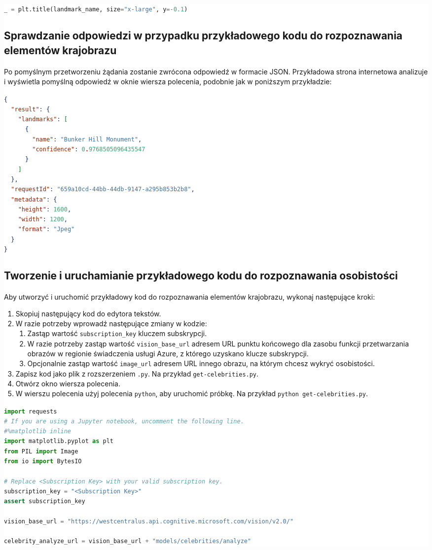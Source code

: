 ```python
_ = plt.title(landmark_name, size="x-large", y=-0.1)
```

## <a name="examine-the-response-for-the-landmarks-sample"></a>Sprawdzanie odpowiedzi w przypadku przykładowego kodu do rozpoznawania elementów krajobrazu

Po pomyślnym przetworzeniu żądania zostanie zwrócona odpowiedź w formacie JSON. Przykładowa strona internetowa analizuje i wyświetla pomyślną odpowiedź w oknie wiersza polecenia, podobnie jak w poniższym przykładzie:

```json
{
  "result": {
    "landmarks": [
      {
        "name": "Bunker Hill Monument",
        "confidence": 0.9768505096435547
      }
    ]
  },
  "requestId": "659a10cd-44bb-44db-9147-a295b853b2b8",
  "metadata": {
    "height": 1600,
    "width": 1200,
    "format": "Jpeg"
  }
}
```

## <a name="create-and-run-the-celebrities-sample"></a>Tworzenie i uruchamianie przykładowego kodu do rozpoznawania osobistości

Aby utworzyć i uruchomić przykładowy kod do rozpoznawania elementów krajobrazu, wykonaj następujące kroki:

1. Skopiuj następujący kod do edytora tekstów.
1. W razie potrzeby wprowadź następujące zmiany w kodzie:
    1. Zastąp wartość `subscription_key` kluczem subskrypcji.
    1. W razie potrzeby zastąp wartość `vision_base_url` adresem URL punktu końcowego dla zasobu funkcji przetwarzania obrazów w regionie świadczenia usługi Azure, z którego uzyskano klucze subskrypcji.
    1. Opcjonalnie zastąp wartość `image_url` adresem URL innego obrazu, na którym chcesz wykryć osobistości.
1. Zapisz kod jako plik z rozszerzeniem `.py`. Na przykład `get-celebrities.py`.
1. Otwórz okno wiersza polecenia.
1. W wierszu polecenia użyj polecenia `python`, aby uruchomić próbkę. Na przykład `python get-celebrities.py`.

```python
import requests
# If you are using a Jupyter notebook, uncomment the following line.
#%matplotlib inline
import matplotlib.pyplot as plt
from PIL import Image
from io import BytesIO

# Replace <Subscription Key> with your valid subscription key.
subscription_key = "<Subscription Key>"
assert subscription_key

vision_base_url = "https://westcentralus.api.cognitive.microsoft.com/vision/v2.0/"

celebrity_analyze_url = vision_base_url + "models/celebrities/analyze"
```